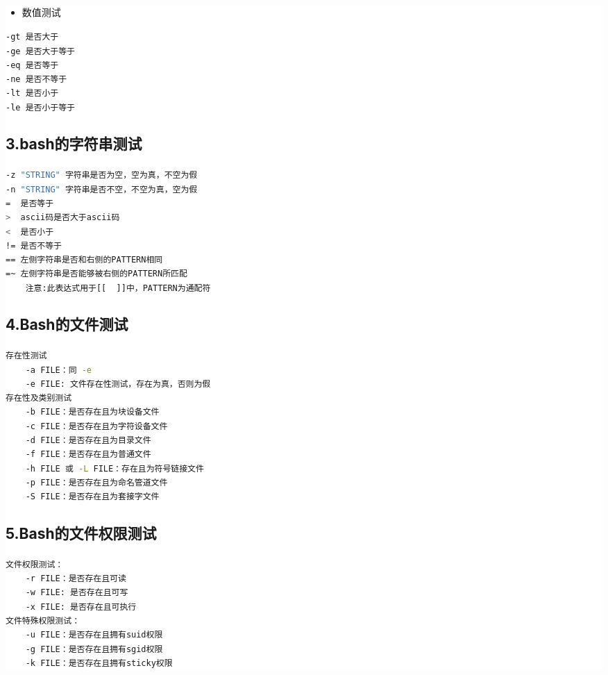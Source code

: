 - 数值测试
 
```bash
-gt 是否大于 
-ge 是否大于等于 
-eq 是否等于 
-ne 是否不等于
-lt 是否小于 
-le 是否小于等于 
```

## 3.bash的字符串测试 

```bash
-z "STRING" 字符串是否为空，空为真，不空为假 
-n "STRING" 字符串是否不空，不空为真，空为假 
=  是否等于 
>  ascii码是否大于ascii码 
<  是否小于 
!= 是否不等于 
== 左侧字符串是否和右侧的PATTERN相同 
=~ 左侧字符串是否能够被右侧的PATTERN所匹配 
    注意:此表达式用于[[  ]]中，PATTERN为通配符 

```

## 4.Bash的文件测试 

```bash
存在性测试  
    -a FILE：同 -e 
    -e FILE: 文件存在性测试，存在为真，否则为假 
存在性及类别测试 
    -b FILE：是否存在且为块设备文件 
    -c FILE：是否存在且为字符设备文件 
    -d FILE：是否存在且为目录文件 
    -f FILE：是否存在且为普通文件 
    -h FILE 或 -L FILE：存在且为符号链接文件 
    -p FILE：是否存在且为命名管道文件 
    -S FILE：是否存在且为套接字文件
```

## 5.Bash的文件权限测试 

```bash
文件权限测试： 
    -r FILE：是否存在且可读 
    -w FILE: 是否存在且可写 
    -x FILE: 是否存在且可执行 
文件特殊权限测试： 
    -u FILE：是否存在且拥有suid权限 
    -g FILE：是否存在且拥有sgid权限 
    -k FILE：是否存在且拥有sticky权限 
```
